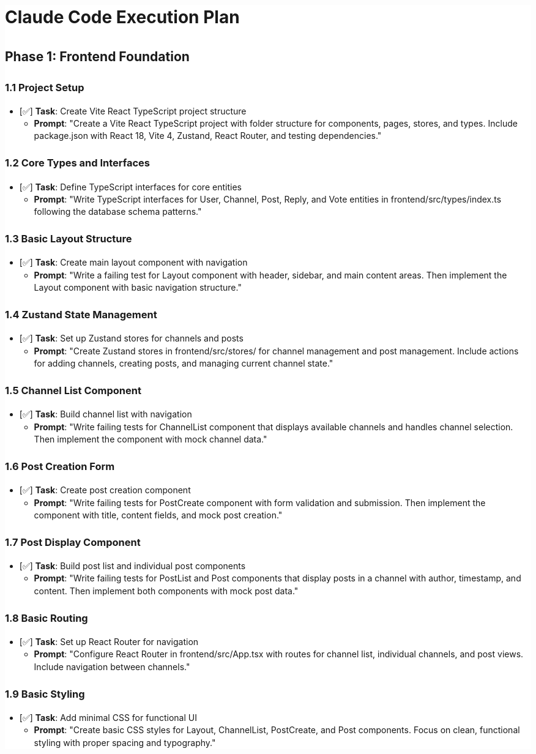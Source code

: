 # Claude Code Execution Plan

## Phase 1: Frontend Foundation

### 1.1 Project Setup
- [✅] **Task**: Create Vite React TypeScript project structure
  - **Prompt**: "Create a Vite React TypeScript project with folder structure for components, pages, stores, and types. Include package.json with React 18, Vite 4, Zustand, React Router, and testing dependencies."

### 1.2 Core Types and Interfaces
- [✅] **Task**: Define TypeScript interfaces for core entities
  - **Prompt**: "Write TypeScript interfaces for User, Channel, Post, Reply, and Vote entities in frontend/src/types/index.ts following the database schema patterns."

### 1.3 Basic Layout Structure
- [✅] **Task**: Create main layout component with navigation
  - **Prompt**: "Write a failing test for Layout component with header, sidebar, and main content areas. Then implement the Layout component with basic navigation structure."

### 1.4 Zustand State Management
- [✅] **Task**: Set up Zustand stores for channels and posts
  - **Prompt**: "Create Zustand stores in frontend/src/stores/ for channel management and post management. Include actions for adding channels, creating posts, and managing current channel state."

### 1.5 Channel List Component
- [✅] **Task**: Build channel list with navigation
  - **Prompt**: "Write failing tests for ChannelList component that displays available channels and handles channel selection. Then implement the component with mock channel data."

### 1.6 Post Creation Form
- [✅] **Task**: Create post creation component
  - **Prompt**: "Write failing tests for PostCreate component with form validation and submission. Then implement the component with title, content fields, and mock post creation."

### 1.7 Post Display Component
- [✅] **Task**: Build post list and individual post components
  - **Prompt**: "Write failing tests for PostList and Post components that display posts in a channel with author, timestamp, and content. Then implement both components with mock post data."

### 1.8 Basic Routing
- [✅] **Task**: Set up React Router for navigation
  - **Prompt**: "Configure React Router in frontend/src/App.tsx with routes for channel list, individual channels, and post views. Include navigation between channels."

### 1.9 Basic Styling
- [✅] **Task**: Add minimal CSS for functional UI
  - **Prompt**: "Create basic CSS styles for Layout, ChannelList, PostCreate, and Post components. Focus on clean, functional styling with proper spacing and typography."
